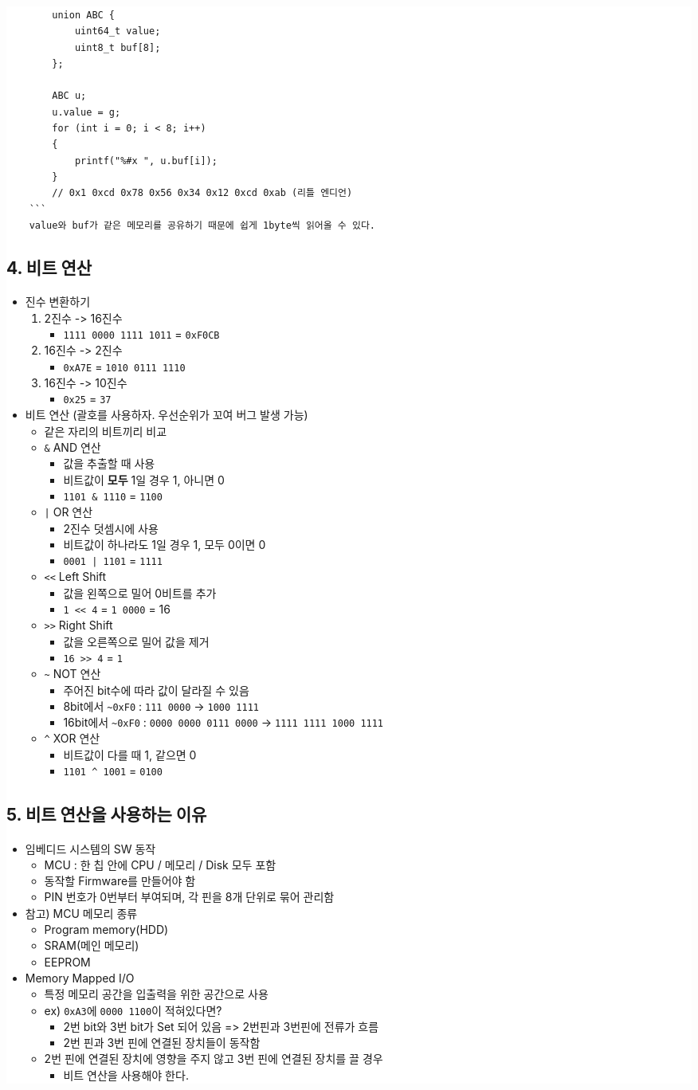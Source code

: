             union ABC {
                uint64_t value;
                uint8_t buf[8];
            };

            ABC u;
            u.value = g;
            for (int i = 0; i < 8; i++)
            {
                printf("%#x ", u.buf[i]);
            }
            // 0x1 0xcd 0x78 0x56 0x34 0x12 0xcd 0xab (리틀 엔디언)
        ```
        value와 buf가 같은 메모리를 공유하기 때문에 쉽게 1byte씩 읽어올 수 있다.

## 4. 비트 연산
* 진수 변환하기
  1. 2진수 -> 16진수
     * `1111 0000 1111 1011` = `0xF0CB`
  2. 16진수 -> 2진수
     * `0xA7E` = `1010 0111 1110`
  3. 16진수 -> 10진수
     * `0x25` = `37`
* 비트 연산 (괄호를 사용하자. 우선순위가 꼬여 버그 발생 가능)
  * 같은 자리의 비트끼리 비교
  * `&` AND 연산
    * 값을 추출할 때 사용
    * 비트값이 __모두__ 1일 경우 1, 아니면 0
    * `1101 & 1110` = `1100`
  * `|` OR 연산
    * 2진수 덧셈시에 사용
    * 비트값이 하나라도 1일 경우 1, 모두 0이면 0
    * `0001 | 1101` = `1111`
  * `<<` Left Shift
    * 값을 왼쪽으로 밀어 0비트를 추가
    * `1 << 4` = `1 0000` = 16
  * `>>` Right Shift
    * 값을 오른쪽으로 밀어 값을 제거
    * `16 >> 4` = `1`
  * `~` NOT 연산
    * 주어진 bit수에 따라 값이 달라질 수 있음
    * 8bit에서 `~0xF0` : `111 0000` -> `1000 1111`
    * 16bit에서 `~0xF0` : `0000 0000 0111 0000` -> `1111 1111 1000 1111`
  * `^` XOR 연산
    * 비트값이 다를 때 1, 같으면 0
    * `1101 ^ 1001` = `0100`

## 5. 비트 연산을 사용하는 이유
* 임베디드 시스템의 SW 동작
  * MCU : 한 칩 안에 CPU / 메모리 / Disk 모두 포함
  * 동작할 Firmware를 만들어야 함
  * PIN 번호가 0번부터 부여되며, 각 핀을 8개 단위로 묶어 관리함
* 참고) MCU 메모리 종류
  * Program memory(HDD)
  * SRAM(메인 메모리)
  * EEPROM
* Memory Mapped I/O
  * 특정 메모리 공간을 입출력을 위한 공간으로 사용
  * ex) `0xA3`에 `0000 1100`이 적혀있다면?
    * 2번 bit와 3번 bit가 Set 되어 있음 => 2번핀과 3번핀에 전류가 흐름
    * 2번 핀과 3번 핀에 연결된 장치들이 동작함
  * 2번 핀에 연결된 장치에 영향을 주지 않고 3번 핀에 연결된 장치를 끌 경우
    * 비트 연산을 사용해야 한다. 